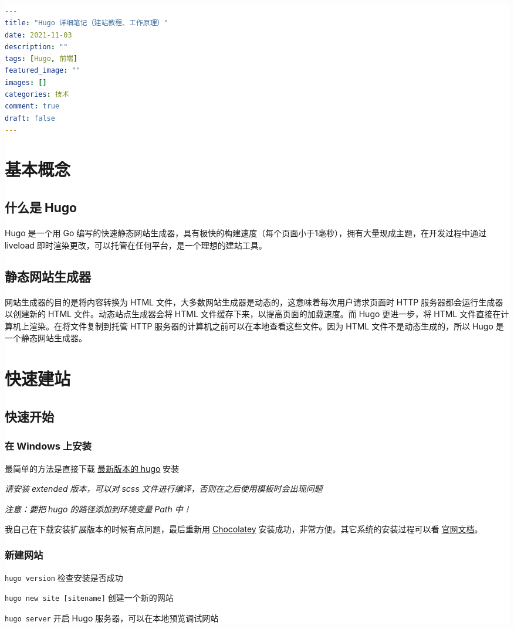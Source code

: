 ```yaml
---
title: "Hugo 详细笔记（建站教程、工作原理）"
date: 2021-11-03
description: ""
tags: [Hugo, 前端]
featured_image: ""
images: []
categories: 技术
comment: true
draft: false
---
```



# 基本概念

## 什么是 Hugo

Hugo 是一个用 Go 编写的快速静态网站生成器，具有极快的构建速度（每个页面小于1毫秒），拥有大量现成主题，在开发过程中通过 liveload 即时渲染更改，可以托管在任何平台，是一个理想的建站工具。

## 静态网站生成器

网站生成器的目的是将内容转换为 HTML 文件，大多数网站生成器是动态的，这意味着每次用户请求页面时 HTTP 服务器都会运行生成器以创建新的 HTML 文件。动态站点生成器会将 HTML 文件缓存下来，以提高页面的加载速度。而 Hugo 更进一步，将 HTML 文件直接在计算机上渲染。在将文件复制到托管 HTTP 服务器的计算机之前可以在本地查看这些文件。因为 HTML 文件不是动态生成的，所以 Hugo 是一个静态网站生成器。


# 快速建站

## 快速开始

### 在 Windows 上安装
    
最简单的方法是直接下载 [最新版本的 hugo](https://github.com/gohugoio/hugo/releases) 安装

*请安装 extended 版本，可以对 scss 文件进行编译，否则在之后使用模板时会出现问题*

*注意：要把 hugo 的路径添加到环境变量 Path 中！*

我自己在下载安装扩展版本的时候有点问题，最后重新用 [Chocolatey](https://gohugo.io/getting-started/installing/#chocolatey-windows) 安装成功，非常方便。其它系统的安装过程可以看 [官网文档](https://gohugo.io/getting-started/installing/)。

### 新建网站

`hugo version` 检查安装是否成功

`hugo new site [sitename]` 创建一个新的网站

`hugo server` 开启 Hugo 服务器，可以在本地预览调试网站
